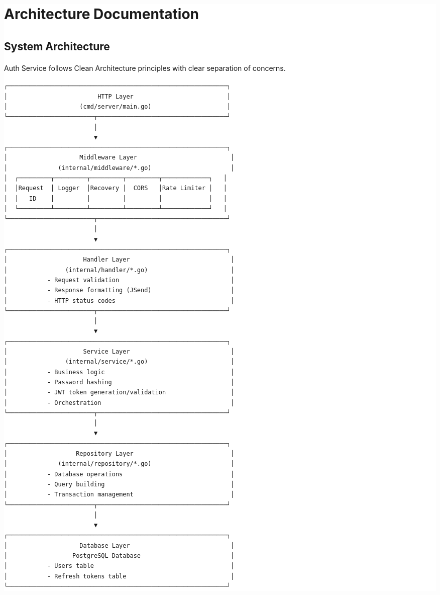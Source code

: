 # Architecture Documentation

## System Architecture

Auth Service follows Clean Architecture principles with clear separation of concerns.

```
┌─────────────────────────────────────────────────────────────┐
│                         HTTP Layer                          │
│                    (cmd/server/main.go)                     │
└────────────────────────┬────────────────────────────────────┘
                         │
                         ▼
┌─────────────────────────────────────────────────────────────┐
│                    Middleware Layer                          │
│              (internal/middleware/*.go)                      │
│  ┌─────────┬─────────┬─────────┬─────────┬─────────────┐   │
│  │Request  │ Logger  │Recovery │  CORS   │Rate Limiter │   │
│  │   ID    │         │         │         │             │   │
│  └─────────┴─────────┴─────────┴─────────┴─────────────┘   │
└────────────────────────┬────────────────────────────────────┘
                         │
                         ▼
┌─────────────────────────────────────────────────────────────┐
│                     Handler Layer                            │
│                (internal/handler/*.go)                       │
│           - Request validation                               │
│           - Response formatting (JSend)                      │
│           - HTTP status codes                                │
└────────────────────────┬────────────────────────────────────┘
                         │
                         ▼
┌─────────────────────────────────────────────────────────────┐
│                     Service Layer                            │
│                (internal/service/*.go)                       │
│           - Business logic                                   │
│           - Password hashing                                 │
│           - JWT token generation/validation                  │
│           - Orchestration                                    │
└────────────────────────┬────────────────────────────────────┘
                         │
                         ▼
┌─────────────────────────────────────────────────────────────┐
│                   Repository Layer                           │
│              (internal/repository/*.go)                      │
│           - Database operations                              │
│           - Query building                                   │
│           - Transaction management                           │
└────────────────────────┬────────────────────────────────────┘
                         │
                         ▼
┌─────────────────────────────────────────────────────────────┐
│                    Database Layer                            │
│                  PostgreSQL Database                         │
│           - Users table                                      │
│           - Refresh tokens table                             │
└─────────────────────────────────────────────────────────────┘
```
